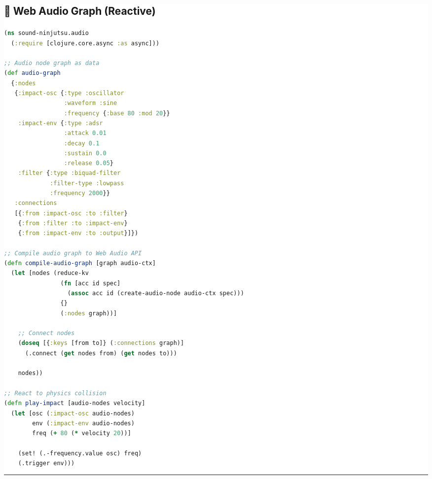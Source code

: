 
## 🎵 Web Audio Graph (Reactive)

```clojure
(ns sound-ninjutsu.audio
  (:require [clojure.core.async :as async]))

;; Audio node graph as data
(def audio-graph
  {:nodes
   {:impact-osc {:type :oscillator
                 :waveform :sine
                 :frequency {:base 80 :mod 20}}
    :impact-env {:type :adsr
                 :attack 0.01
                 :decay 0.1
                 :sustain 0.0
                 :release 0.05}
    :filter {:type :biquad-filter
             :filter-type :lowpass
             :frequency 2000}}
   :connections
   [{:from :impact-osc :to :filter}
    {:from :filter :to :impact-env}
    {:from :impact-env :to :output}]})

;; Compile audio graph to Web Audio API
(defn compile-audio-graph [graph audio-ctx]
  (let [nodes (reduce-kv
                (fn [acc id spec]
                  (assoc acc id (create-audio-node audio-ctx spec)))
                {}
                (:nodes graph))]
    
    ;; Connect nodes
    (doseq [{:keys [from to]} (:connections graph)]
      (.connect (get nodes from) (get nodes to)))
    
    nodes))

;; React to physics collision
(defn play-impact [audio-nodes velocity]
  (let [osc (:impact-osc audio-nodes)
        env (:impact-env audio-nodes)
        freq (+ 80 (* velocity 20))]
    
    (set! (.-frequency.value osc) freq)
    (.trigger env)))
```

---
